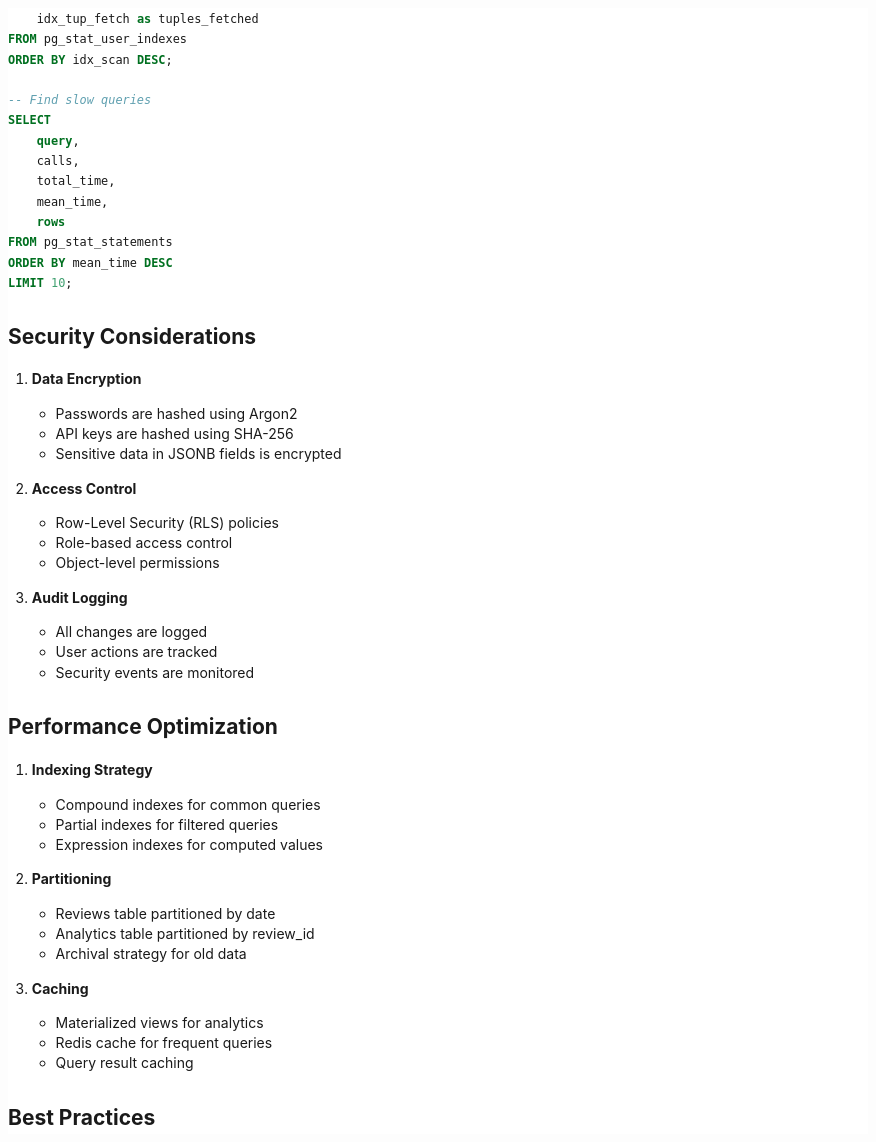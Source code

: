 ```sql
    idx_tup_fetch as tuples_fetched
FROM pg_stat_user_indexes
ORDER BY idx_scan DESC;

-- Find slow queries
SELECT
    query,
    calls,
    total_time,
    mean_time,
    rows
FROM pg_stat_statements
ORDER BY mean_time DESC
LIMIT 10;
```

## Security Considerations

1. **Data Encryption**
   - Passwords are hashed using Argon2
   - API keys are hashed using SHA-256
   - Sensitive data in JSONB fields is encrypted

2. **Access Control**
   - Row-Level Security (RLS) policies
   - Role-based access control
   - Object-level permissions

3. **Audit Logging**
   - All changes are logged
   - User actions are tracked
   - Security events are monitored

## Performance Optimization

1. **Indexing Strategy**
   - Compound indexes for common queries
   - Partial indexes for filtered queries
   - Expression indexes for computed values

2. **Partitioning**
   - Reviews table partitioned by date
   - Analytics table partitioned by review_id
   - Archival strategy for old data

3. **Caching**
   - Materialized views for analytics
   - Redis cache for frequent queries
   - Query result caching

## Best Practices

